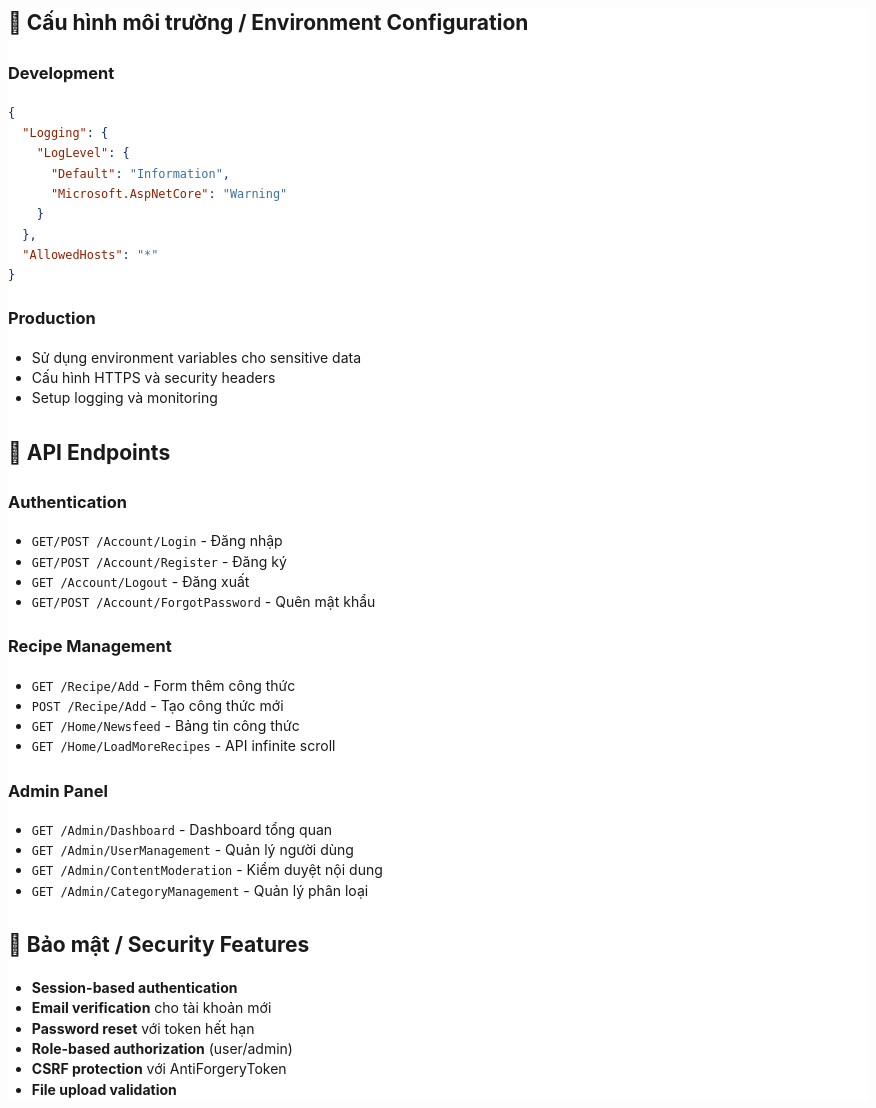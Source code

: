 ## 🔧 Cấu hình môi trường / Environment Configuration

### Development
```json
{
  "Logging": {
    "LogLevel": {
      "Default": "Information",
      "Microsoft.AspNetCore": "Warning"
    }
  },
  "AllowedHosts": "*"
}
```

### Production
- Sử dụng environment variables cho sensitive data
- Cấu hình HTTPS và security headers
- Setup logging và monitoring

## 📱 API Endpoints

### Authentication
- `GET/POST /Account/Login` - Đăng nhập
- `GET/POST /Account/Register` - Đăng ký
- `GET /Account/Logout` - Đăng xuất
- `GET/POST /Account/ForgotPassword` - Quên mật khẩu

### Recipe Management
- `GET /Recipe/Add` - Form thêm công thức
- `POST /Recipe/Add` - Tạo công thức mới
- `GET /Home/Newsfeed` - Bảng tin công thức
- `GET /Home/LoadMoreRecipes` - API infinite scroll

### Admin Panel
- `GET /Admin/Dashboard` - Dashboard tổng quan
- `GET /Admin/UserManagement` - Quản lý người dùng
- `GET /Admin/ContentModeration` - Kiểm duyệt nội dung
- `GET /Admin/CategoryManagement` - Quản lý phân loại

## 🔐 Bảo mật / Security Features

- **Session-based authentication**
- **Email verification** cho tài khoản mới
- **Password reset** với token hết hạn
- **Role-based authorization** (user/admin)
- **CSRF protection** với AntiForgeryToken
- **File upload validation**
